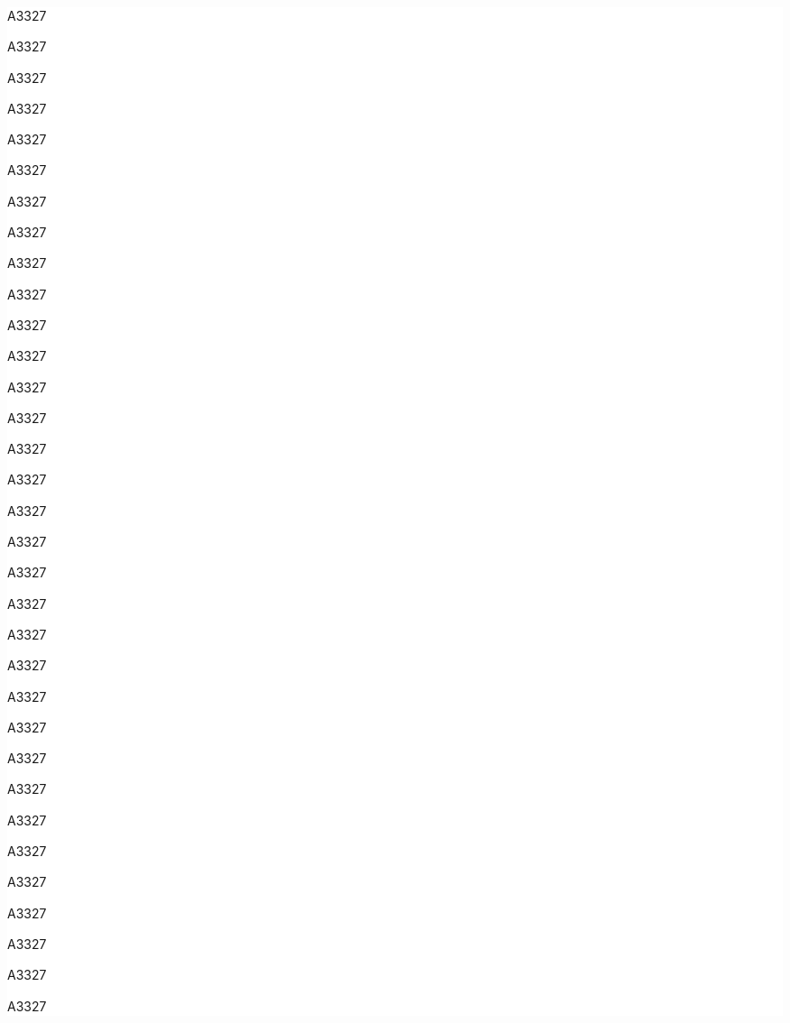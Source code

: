 A3327

A3327

A3327

A3327

A3327

A3327

A3327

A3327

A3327

A3327

A3327

A3327

A3327

A3327

A3327

A3327

A3327

A3327

A3327

A3327

A3327

A3327

A3327

A3327

A3327

A3327

A3327

A3327

A3327

A3327

A3327

A3327

A3327

